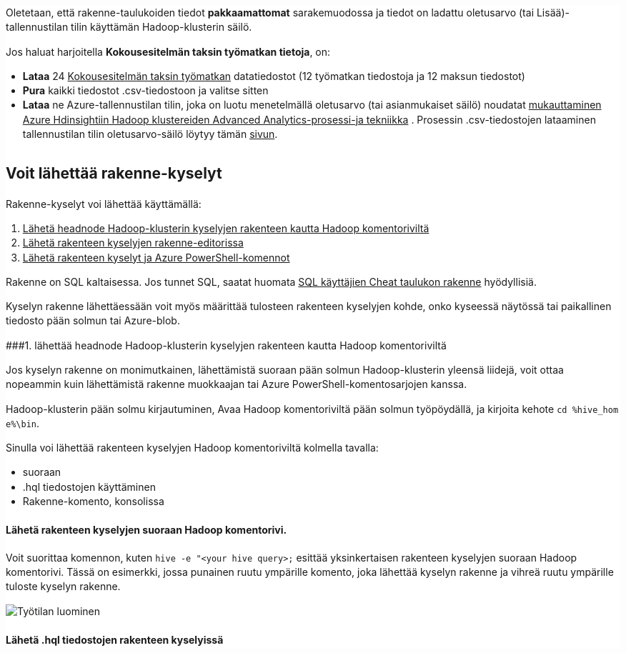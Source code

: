 Oletetaan, että rakenne-taulukoiden tiedot **pakkaamattomat** sarakemuodossa ja tiedot on ladattu oletusarvo (tai Lisää)-tallennustilan tilin käyttämän Hadoop-klusterin säilö.

Jos haluat harjoitella **Kokousesitelmän taksin työmatkan tietoja**, on:

- **Lataa** 24 [Kokousesitelmän taksin työmatkan](http://www.andresmh.com/nyctaxitrips) datatiedostot (12 työmatkan tiedostoja ja 12 maksun tiedostot)
- **Pura** kaikki tiedostot .csv-tiedostoon ja valitse sitten
- **Lataa** ne Azure-tallennustilan tilin, joka on luotu menetelmällä oletusarvo (tai asianmukaiset säilö) noudatat [mukauttaminen Azure Hdinsightiin Hadoop klustereiden Advanced Analytics-prosessi-ja tekniikka](machine-learning-data-science-customize-hadoop-cluster.md) . Prosessin .csv-tiedostojen lataaminen tallennustilan tilin oletusarvo-säilö löytyy tämän [sivun](machine-learning-data-science-process-hive-walkthrough.md#upload).


## <a name="submit"></a>Voit lähettää rakenne-kyselyt

Rakenne-kyselyt voi lähettää käyttämällä:

1. [Lähetä headnode Hadoop-klusterin kyselyjen rakenteen kautta Hadoop komentoriviltä](#headnode)
2. [Lähetä rakenteen kyselyjen rakenne-editorissa](#hive-editor)
3. [Lähetä rakenteen kyselyt ja Azure PowerShell-komennot](#ps)

Rakenne on SQL kaltaisessa. Jos tunnet SQL, saatat huomata [SQL käyttäjien Cheat taulukon rakenne](http://hortonworks.com/wp-content/uploads/2013/05/hql_cheat_sheet.pdf) hyödyllisiä.

Kyselyn rakenne lähettäessään voit myös määrittää tulosteen rakenteen kyselyjen kohde, onko kyseessä näytössä tai paikallinen tiedosto pään solmun tai Azure-blob.


###<a name="headnode"></a>1. lähettää headnode Hadoop-klusterin kyselyjen rakenteen kautta Hadoop komentoriviltä

Jos kyselyn rakenne on monimutkainen, lähettämistä suoraan pään solmun Hadoop-klusterin yleensä liidejä, voit ottaa nopeammin kuin lähettämistä rakenne muokkaajan tai Azure PowerShell-komentosarjojen kanssa.

Hadoop-klusterin pään solmu kirjautuminen, Avaa Hadoop komentoriviltä pään solmun työpöydällä, ja kirjoita kehote `cd %hive_home%\bin`.

Sinulla voi lähettää rakenteen kyselyjen Hadoop komentoriviltä kolmella tavalla:

* suoraan
* .hql tiedostojen käyttäminen
* Rakenne-komento, konsolissa

#### <a name="submit-hive-queries-directly-in-hadoop-command-line"></a>Lähetä rakenteen kyselyjen suoraan Hadoop komentorivi.

Voit suorittaa komennon, kuten `hive -e "<your hive query>;` esittää yksinkertaisen rakenteen kyselyjen suoraan Hadoop komentorivi. Tässä on esimerkki, jossa punainen ruutu ympärille komento, joka lähettää kyselyn rakenne ja vihreä ruutu ympärille tuloste kyselyn rakenne.

![Työtilan luominen](./media/machine-learning-data-science-move-hive-tables/run-hive-queries-1.png)

#### <a name="submit-hive-queries-in-hql-files"></a>Lähetä .hql tiedostojen rakenteen kyselyissä
